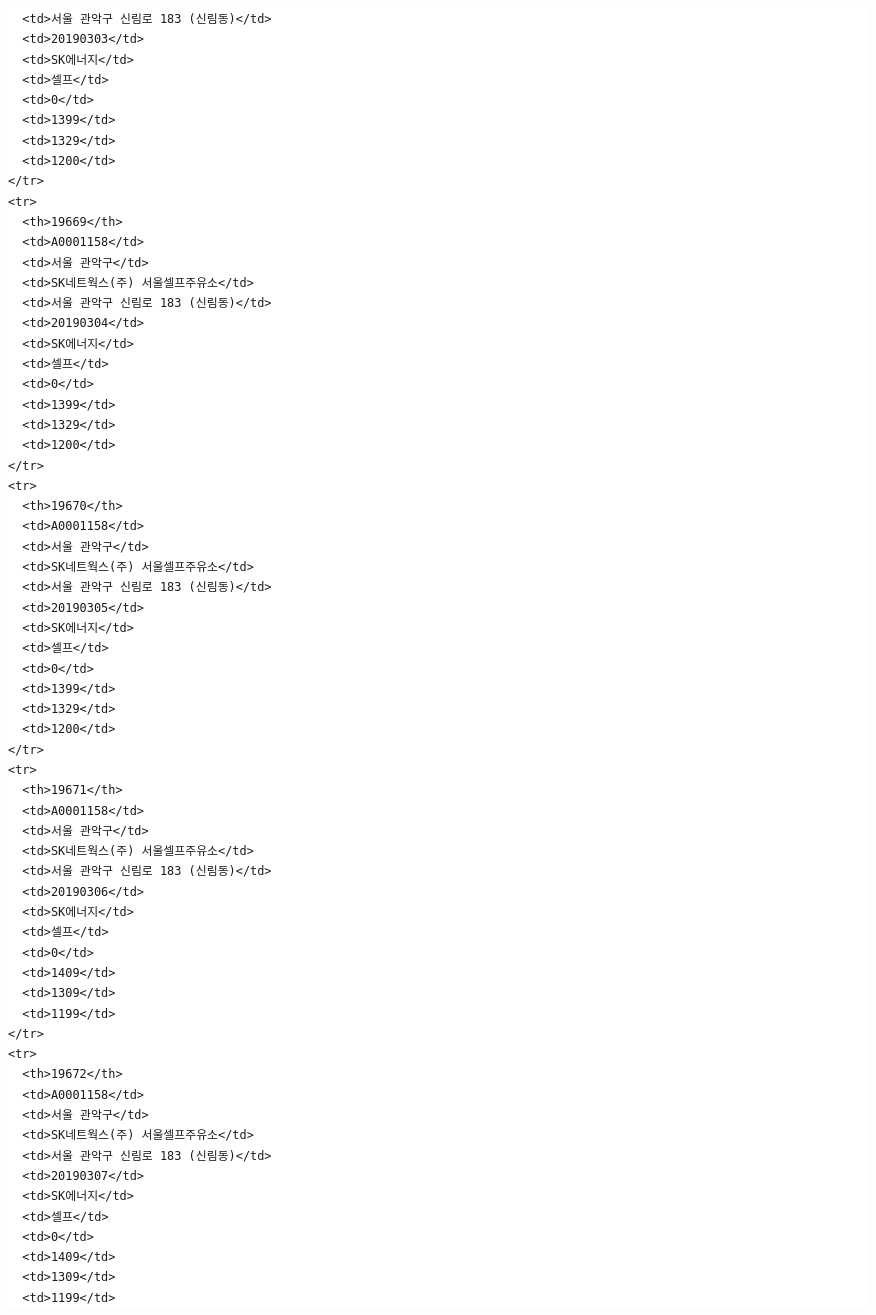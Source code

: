       <td>서울 관악구 신림로 183 (신림동)</td>
      <td>20190303</td>
      <td>SK에너지</td>
      <td>셀프</td>
      <td>0</td>
      <td>1399</td>
      <td>1329</td>
      <td>1200</td>
    </tr>
    <tr>
      <th>19669</th>
      <td>A0001158</td>
      <td>서울 관악구</td>
      <td>SK네트웍스(주) 서울셀프주유소</td>
      <td>서울 관악구 신림로 183 (신림동)</td>
      <td>20190304</td>
      <td>SK에너지</td>
      <td>셀프</td>
      <td>0</td>
      <td>1399</td>
      <td>1329</td>
      <td>1200</td>
    </tr>
    <tr>
      <th>19670</th>
      <td>A0001158</td>
      <td>서울 관악구</td>
      <td>SK네트웍스(주) 서울셀프주유소</td>
      <td>서울 관악구 신림로 183 (신림동)</td>
      <td>20190305</td>
      <td>SK에너지</td>
      <td>셀프</td>
      <td>0</td>
      <td>1399</td>
      <td>1329</td>
      <td>1200</td>
    </tr>
    <tr>
      <th>19671</th>
      <td>A0001158</td>
      <td>서울 관악구</td>
      <td>SK네트웍스(주) 서울셀프주유소</td>
      <td>서울 관악구 신림로 183 (신림동)</td>
      <td>20190306</td>
      <td>SK에너지</td>
      <td>셀프</td>
      <td>0</td>
      <td>1409</td>
      <td>1309</td>
      <td>1199</td>
    </tr>
    <tr>
      <th>19672</th>
      <td>A0001158</td>
      <td>서울 관악구</td>
      <td>SK네트웍스(주) 서울셀프주유소</td>
      <td>서울 관악구 신림로 183 (신림동)</td>
      <td>20190307</td>
      <td>SK에너지</td>
      <td>셀프</td>
      <td>0</td>
      <td>1409</td>
      <td>1309</td>
      <td>1199</td>